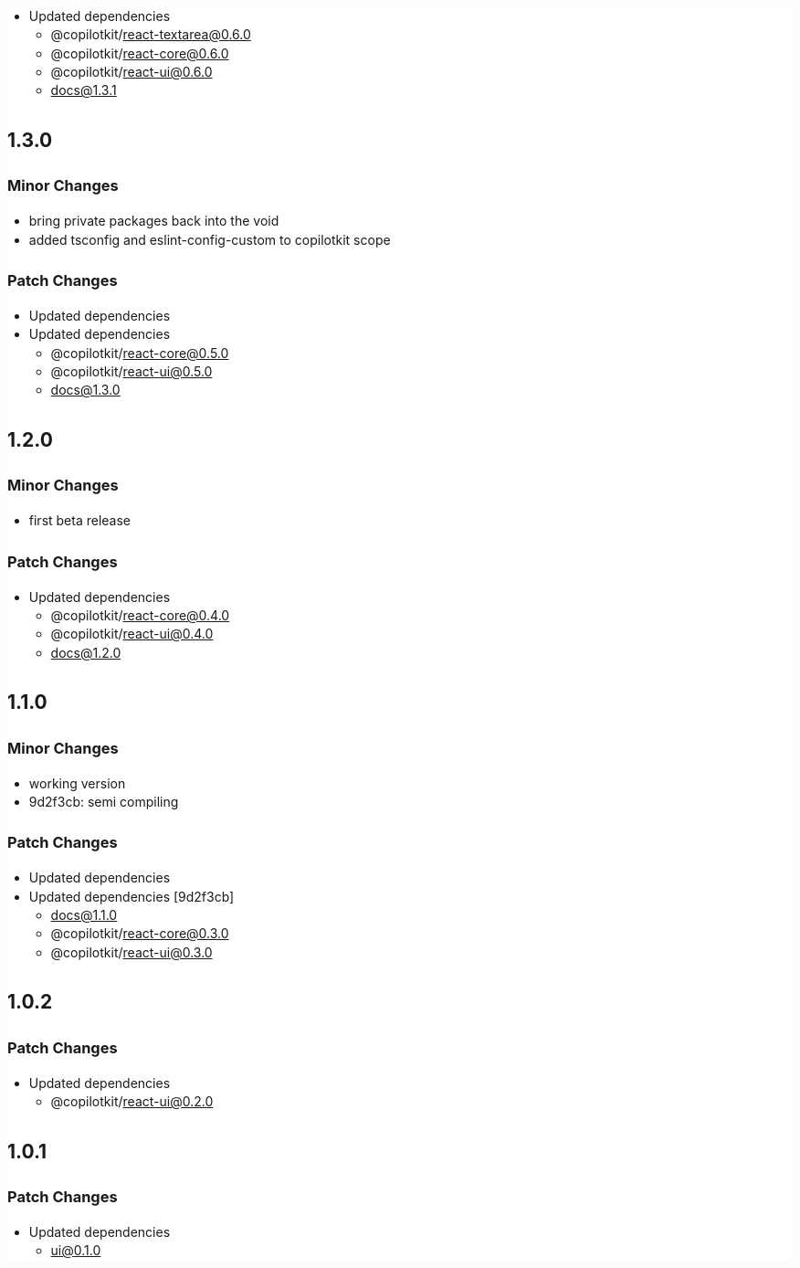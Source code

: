 - Updated dependencies
  - @copilotkit/react-textarea@0.6.0
  - @copilotkit/react-core@0.6.0
  - @copilotkit/react-ui@0.6.0
  - docs@1.3.1

## 1.3.0

### Minor Changes

- bring private packages back into the void
- added tsconfig and eslint-config-custom to copilotkit scope

### Patch Changes

- Updated dependencies
- Updated dependencies
  - @copilotkit/react-core@0.5.0
  - @copilotkit/react-ui@0.5.0
  - docs@1.3.0

## 1.2.0

### Minor Changes

- first beta release

### Patch Changes

- Updated dependencies
  - @copilotkit/react-core@0.4.0
  - @copilotkit/react-ui@0.4.0
  - docs@1.2.0

## 1.1.0

### Minor Changes

- working version
- 9d2f3cb: semi compiling

### Patch Changes

- Updated dependencies
- Updated dependencies [9d2f3cb]
  - docs@1.1.0
  - @copilotkit/react-core@0.3.0
  - @copilotkit/react-ui@0.3.0

## 1.0.2

### Patch Changes

- Updated dependencies
  - @copilotkit/react-ui@0.2.0

## 1.0.1

### Patch Changes

- Updated dependencies
  - ui@0.1.0
